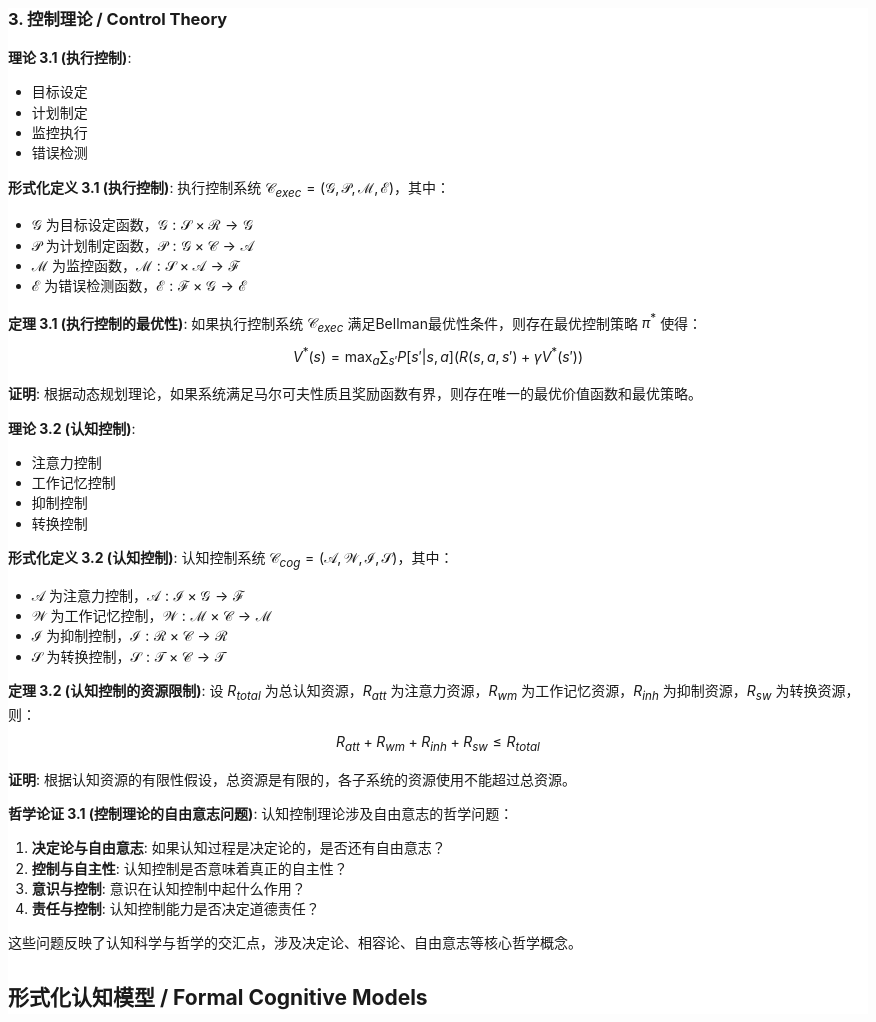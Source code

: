 ### 3. 控制理论 / Control Theory

**理论 3.1 (执行控制)**:

- 目标设定
- 计划制定
- 监控执行
- 错误检测

**形式化定义 3.1 (执行控制)**:
执行控制系统 $\mathcal{C}_{exec} = (\mathcal{G}, \mathcal{P}, \mathcal{M}, \mathcal{E})$，其中：

- $\mathcal{G}$ 为目标设定函数，$\mathcal{G} : \mathcal{S} \times \mathcal{R} \rightarrow \mathcal{G}$
- $\mathcal{P}$ 为计划制定函数，$\mathcal{P} : \mathcal{G} \times \mathcal{C} \rightarrow \mathcal{A}$
- $\mathcal{M}$ 为监控函数，$\mathcal{M} : \mathcal{S} \times \mathcal{A} \rightarrow \mathcal{F}$
- $\mathcal{E}$ 为错误检测函数，$\mathcal{E} : \mathcal{F} \times \mathcal{G} \rightarrow \mathcal{E}$

**定理 3.1 (执行控制的最优性)**:
如果执行控制系统 $\mathcal{C}_{exec}$ 满足Bellman最优性条件，则存在最优控制策略 $\pi^*$ 使得：
$$V^*(s) = \max_a \sum_{s'} P[s'|s,a](R(s,a,s') + \gamma V^*(s'))$$

**证明**:
根据动态规划理论，如果系统满足马尔可夫性质且奖励函数有界，则存在唯一的最优价值函数和最优策略。

**理论 3.2 (认知控制)**:

- 注意力控制
- 工作记忆控制
- 抑制控制
- 转换控制

**形式化定义 3.2 (认知控制)**:
认知控制系统 $\mathcal{C}_{cog} = (\mathcal{A}, \mathcal{W}, \mathcal{I}, \mathcal{S})$，其中：

- $\mathcal{A}$ 为注意力控制，$\mathcal{A} : \mathcal{I} \times \mathcal{G} \rightarrow \mathcal{F}$
- $\mathcal{W}$ 为工作记忆控制，$\mathcal{W} : \mathcal{M} \times \mathcal{C} \rightarrow \mathcal{M}$
- $\mathcal{I}$ 为抑制控制，$\mathcal{I} : \mathcal{R} \times \mathcal{C} \rightarrow \mathcal{R}$
- $\mathcal{S}$ 为转换控制，$\mathcal{S} : \mathcal{T} \times \mathcal{C} \rightarrow \mathcal{T}$

**定理 3.2 (认知控制的资源限制)**:
设 $R_{total}$ 为总认知资源，$R_{att}$ 为注意力资源，$R_{wm}$ 为工作记忆资源，$R_{inh}$ 为抑制资源，$R_{sw}$ 为转换资源，则：
$$R_{att} + R_{wm} + R_{inh} + R_{sw} \leq R_{total}$$

**证明**:
根据认知资源的有限性假设，总资源是有限的，各子系统的资源使用不能超过总资源。

**哲学论证 3.1 (控制理论的自由意志问题)**:
认知控制理论涉及自由意志的哲学问题：

1. **决定论与自由意志**: 如果认知过程是决定论的，是否还有自由意志？
2. **控制与自主性**: 认知控制是否意味着真正的自主性？
3. **意识与控制**: 意识在认知控制中起什么作用？
4. **责任与控制**: 认知控制能力是否决定道德责任？

这些问题反映了认知科学与哲学的交汇点，涉及决定论、相容论、自由意志等核心哲学概念。

## 形式化认知模型 / Formal Cognitive Models
